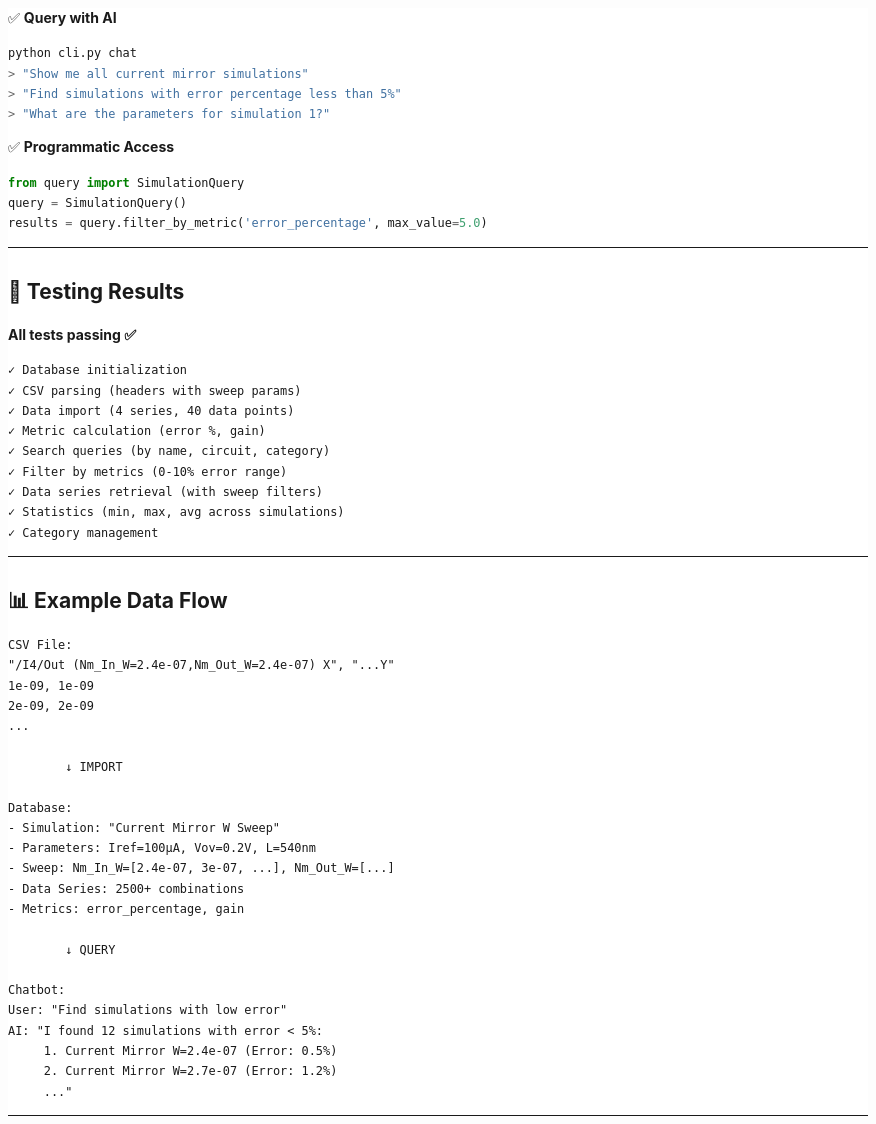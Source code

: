 ✅ **Query with AI**
```bash
python cli.py chat
> "Show me all current mirror simulations"
> "Find simulations with error percentage less than 5%"
> "What are the parameters for simulation 1?"
```

✅ **Programmatic Access**
```python
from query import SimulationQuery
query = SimulationQuery()
results = query.filter_by_metric('error_percentage', max_value=5.0)
```

---

## 🧪 Testing Results

**All tests passing ✅**

```
✓ Database initialization
✓ CSV parsing (headers with sweep params)
✓ Data import (4 series, 40 data points)
✓ Metric calculation (error %, gain)
✓ Search queries (by name, circuit, category)
✓ Filter by metrics (0-10% error range)
✓ Data series retrieval (with sweep filters)
✓ Statistics (min, max, avg across simulations)
✓ Category management
```

---

## 📊 Example Data Flow

```
CSV File:
"/I4/Out (Nm_In_W=2.4e-07,Nm_Out_W=2.4e-07) X", "...Y"
1e-09, 1e-09
2e-09, 2e-09
...

        ↓ IMPORT

Database:
- Simulation: "Current Mirror W Sweep"
- Parameters: Iref=100µA, Vov=0.2V, L=540nm
- Sweep: Nm_In_W=[2.4e-07, 3e-07, ...], Nm_Out_W=[...]
- Data Series: 2500+ combinations
- Metrics: error_percentage, gain

        ↓ QUERY

Chatbot:
User: "Find simulations with low error"
AI: "I found 12 simulations with error < 5%:
     1. Current Mirror W=2.4e-07 (Error: 0.5%)
     2. Current Mirror W=2.7e-07 (Error: 1.2%)
     ..."
```

---